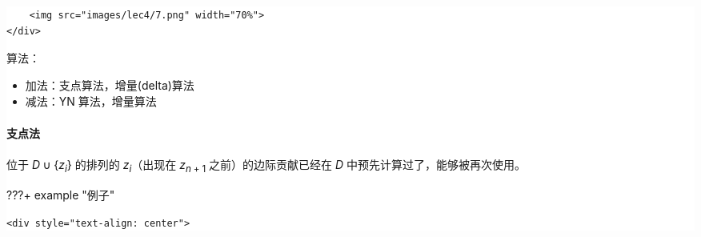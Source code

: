         <img src="images/lec4/7.png" width="70%">
    </div>

算法：

- 加法：支点算法，增量(delta)算法
- 减法：YN 算法，增量算法


#### 支点法

位于 $D \cup \{z_i\}$ 的排列的 $z_i$（出现在 $z_{n+1}$ 之前）的边际贡献已经在 $D$ 中预先计算过了，能够被再次使用。

???+ example "例子"

    <div style="text-align: center">